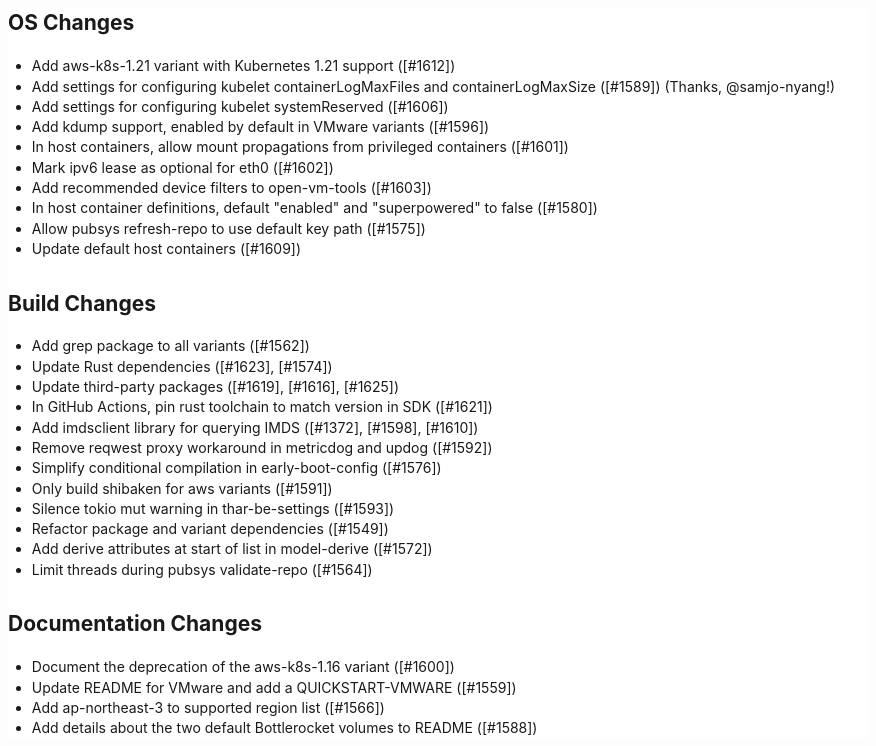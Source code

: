 ## OS Changes

* Add aws-k8s-1.21 variant with Kubernetes 1.21 support ([#1612])
* Add settings for configuring kubelet containerLogMaxFiles and containerLogMaxSize ([#1589]) (Thanks, @samjo-nyang!)
* Add settings for configuring kubelet systemReserved ([#1606])
* Add kdump support, enabled by default in VMware variants ([#1596])
* In host containers, allow mount propagations from privileged containers ([#1601])
* Mark ipv6 lease as optional for eth0 ([#1602])
* Add recommended device filters to open-vm-tools ([#1603])
* In host container definitions, default "enabled" and "superpowered" to false ([#1580])
* Allow pubsys refresh-repo to use default key path ([#1575])
* Update default host containers ([#1609])

## Build Changes

* Add grep package to all variants ([#1562])
* Update Rust dependencies ([#1623], [#1574])
* Update third-party packages ([#1619], [#1616], [#1625])
* In GitHub Actions, pin rust toolchain to match version in SDK ([#1621])
* Add imdsclient library for querying IMDS ([#1372], [#1598], [#1610])
* Remove reqwest proxy workaround in metricdog and updog ([#1592])
* Simplify conditional compilation in early-boot-config ([#1576])
* Only build shibaken for aws variants ([#1591])
* Silence tokio mut warning in thar-be-settings ([#1593])
* Refactor package and variant dependencies ([#1549])
* Add derive attributes at start of list in model-derive ([#1572])
* Limit threads during pubsys validate-repo ([#1564])

## Documentation Changes

* Document the deprecation of the aws-k8s-1.16 variant ([#1600])
* Update README for VMware and add a QUICKSTART-VMWARE ([#1559])
* Add ap-northeast-3 to supported region list ([#1566])
* Add details about the two default Bottlerocket volumes to README ([#1588])


[#3865]: https://github.com/bottlerocket-os/bottlerocket/pull/3865
[#3869]: https://github.com/bottlerocket-os/bottlerocket/pull/3869
[#3793]: https://github.com/bottlerocket-os/bottlerocket/pull/3793
[#3824]: https://github.com/bottlerocket-os/bottlerocket/pull/3824
[#3832]: https://github.com/bottlerocket-os/bottlerocket/pull/3832
[#3830]: https://github.com/bottlerocket-os/bottlerocket/pull/3830
[#3831]: https://github.com/bottlerocket-os/bottlerocket/pull/3831
[#3837]: https://github.com/bottlerocket-os/bottlerocket/pull/3837
[#3839]: https://github.com/bottlerocket-os/bottlerocket/pull/3839
[#3853]: https://github.com/bottlerocket-os/bottlerocket/pull/3853
[#3706]: https://github.com/bottlerocket-os/bottlerocket/pull/3706
[#3718]: https://github.com/bottlerocket-os/bottlerocket/pull/3718
[#3738]: https://github.com/bottlerocket-os/bottlerocket/pull/3738
[#3769]: https://github.com/bottlerocket-os/bottlerocket/pull/3769
[#3770]: https://github.com/bottlerocket-os/bottlerocket/pull/3770
[#3771]: https://github.com/bottlerocket-os/bottlerocket/pull/3771
[#3774]: https://github.com/bottlerocket-os/bottlerocket/pull/3774
[#3778]: https://github.com/bottlerocket-os/bottlerocket/pull/3778
[#3779]: https://github.com/bottlerocket-os/bottlerocket/pull/3779
[#3782]: https://github.com/bottlerocket-os/bottlerocket/pull/3782
[#3787]: https://github.com/bottlerocket-os/bottlerocket/pull/3787
[#3789]: https://github.com/bottlerocket-os/bottlerocket/pull/3789
[#3790]: https://github.com/bottlerocket-os/bottlerocket/pull/3790
[#3792]: https://github.com/bottlerocket-os/bottlerocket/pull/3792
[#3797]: https://github.com/bottlerocket-os/bottlerocket/pull/3797
[#3798]: https://github.com/bottlerocket-os/bottlerocket/pull/3798
[#3765]: https://github.com/bottlerocket-os/bottlerocket/pull/3765
[#3763]: https://github.com/bottlerocket-os/bottlerocket/pull/3763
[#3757]: https://github.com/bottlerocket-os/bottlerocket/pull/3757
[#3759]: https://github.com/bottlerocket-os/bottlerocket/pull/3759
[#3762]: https://github.com/bottlerocket-os/bottlerocket/pull/3762
[#3720]: https://github.com/bottlerocket-os/bottlerocket/pull/3720
[#3722]: https://github.com/bottlerocket-os/bottlerocket/pull/3722
[#3727]: https://github.com/bottlerocket-os/bottlerocket/pull/3727
[#3734]: https://github.com/bottlerocket-os/bottlerocket/pull/3734
[#3741]: https://github.com/bottlerocket-os/bottlerocket/pull/3741
[#3742]: https://github.com/bottlerocket-os/bottlerocket/pull/3742
[#3744]: https://github.com/bottlerocket-os/bottlerocket/pull/3744
[#3749]: https://github.com/bottlerocket-os/bottlerocket/pull/3749
[#3750]: https://github.com/bottlerocket-os/bottlerocket/pull/3750
[#3751]: https://github.com/bottlerocket-os/bottlerocket/pull/3751
[#3628]: https://github.com/bottlerocket-os/bottlerocket/pull/3628
[#3673]: https://github.com/bottlerocket-os/bottlerocket/pull/3673
[#3674]: https://github.com/bottlerocket-os/bottlerocket/pull/3674
[#3680]: https://github.com/bottlerocket-os/bottlerocket/pull/3680
[#3686]: https://github.com/bottlerocket-os/bottlerocket/pull/3686
[#3689]: https://github.com/bottlerocket-os/bottlerocket/pull/3689
[#3690]: https://github.com/bottlerocket-os/bottlerocket/pull/3690
[#3692]: https://github.com/bottlerocket-os/bottlerocket/pull/3692
[#3695]: https://github.com/bottlerocket-os/bottlerocket/pull/3695
[#3699]: https://github.com/bottlerocket-os/bottlerocket/pull/3699
[#3704]: https://github.com/bottlerocket-os/bottlerocket/pull/3704
[#3708]: https://github.com/bottlerocket-os/bottlerocket/pull/3708
[#3566]: https://github.com/bottlerocket-os/bottlerocket/pull/3566
[#3591]: https://github.com/bottlerocket-os/bottlerocket/pull/3591
[#3592]: https://github.com/bottlerocket-os/bottlerocket/pull/3592
[#3611]: https://github.com/bottlerocket-os/bottlerocket/pull/3611
[#3612]: https://github.com/bottlerocket-os/bottlerocket/pull/3612
[#3633]: https://github.com/bottlerocket-os/bottlerocket/pull/3633
[#3639]: https://github.com/bottlerocket-os/bottlerocket/pull/3639
[#3640]: https://github.com/bottlerocket-os/bottlerocket/pull/3640
[#3642]: https://github.com/bottlerocket-os/bottlerocket/pull/3642
[#3643]: https://github.com/bottlerocket-os/bottlerocket/pull/3643
[#3646]: https://github.com/bottlerocket-os/bottlerocket/pull/3646
[#3667]: https://github.com/bottlerocket-os/bottlerocket/pull/3667
[#3670]: https://github.com/bottlerocket-os/bottlerocket/pull/3670
[#3552]: https://github.com/bottlerocket-os/bottlerocket/pull/3552
[#3553]: https://github.com/bottlerocket-os/bottlerocket/pull/3553
[#3561]: https://github.com/bottlerocket-os/bottlerocket/pull/3561
[#3562]: https://github.com/bottlerocket-os/bottlerocket/pull/3562
[#3564]: https://github.com/bottlerocket-os/bottlerocket/pull/3564
[#3572]: https://github.com/bottlerocket-os/bottlerocket/pull/3572
[#3578]: https://github.com/bottlerocket-os/bottlerocket/pull/3578
[#3581]: https://github.com/bottlerocket-os/bottlerocket/pull/3581
[#3582]: https://github.com/bottlerocket-os/bottlerocket/pull/3582
[#3444]: https://github.com/bottlerocket-os/bottlerocket/pull/3444
[#3460]: https://github.com/bottlerocket-os/bottlerocket/pull/3460
[#3509]: https://github.com/bottlerocket-os/bottlerocket/pull/3509
[#3520]: https://github.com/bottlerocket-os/bottlerocket/pull/3520
[#3528]: https://github.com/bottlerocket-os/bottlerocket/pull/3528
[#3531]: https://github.com/bottlerocket-os/bottlerocket/pull/3531
[#3533]: https://github.com/bottlerocket-os/bottlerocket/pull/3533
[#3535]: https://github.com/bottlerocket-os/bottlerocket/pull/3535
[#3540]: https://github.com/bottlerocket-os/bottlerocket/pull/3540
[#3542]: https://github.com/bottlerocket-os/bottlerocket/pull/3542
[#3547]: https://github.com/bottlerocket-os/bottlerocket/pull/3547
[#3439]: https://github.com/bottlerocket-os/bottlerocket/pull/3439
[#3480]: https://github.com/bottlerocket-os/bottlerocket/pull/3480
[#3491]: https://github.com/bottlerocket-os/bottlerocket/pull/3491
[#3499]: https://github.com/bottlerocket-os/bottlerocket/pull/3499
[#3500]: https://github.com/bottlerocket-os/bottlerocket/pull/3500
[#3501]: https://github.com/bottlerocket-os/bottlerocket/pull/3501
[Twoliter]: https://github.com/bottlerocket-os/twoliter
[out-of-tree builds]: https://github.com/bottlerocket-os/bottlerocket/issues/2669
[#2881]: https://github.com/bottlerocket-os/bottlerocket/pull/2881
[#2988]: https://github.com/bottlerocket-os/bottlerocket/pull/2988
[#3075]: https://github.com/bottlerocket-os/bottlerocket/pull/3075
[#3097]: https://github.com/bottlerocket-os/bottlerocket/pull/3097
[#3121]: https://github.com/bottlerocket-os/bottlerocket/pull/3121
[#3134]: https://github.com/bottlerocket-os/bottlerocket/pull/3134
[#3198]: https://github.com/bottlerocket-os/bottlerocket/pull/3198
[#3206]: https://github.com/bottlerocket-os/bottlerocket/pull/3206
[#3232]: https://github.com/bottlerocket-os/bottlerocket/pull/3232
[#3239]: https://github.com/bottlerocket-os/bottlerocket/pull/3239
[#3258]: https://github.com/bottlerocket-os/bottlerocket/pull/3258
[#3266]: https://github.com/bottlerocket-os/bottlerocket/pull/3266
[#3267]: https://github.com/bottlerocket-os/bottlerocket/pull/3267
[#3273]: https://github.com/bottlerocket-os/bottlerocket/pull/3273
[#3290]: https://github.com/bottlerocket-os/bottlerocket/pull/3290
[#3296]: https://github.com/bottlerocket-os/bottlerocket/pull/3296
[#3311]: https://github.com/bottlerocket-os/bottlerocket/pull/3311
[#3319]: https://github.com/bottlerocket-os/bottlerocket/pull/3319
[#3320]: https://github.com/bottlerocket-os/bottlerocket/pull/3320
[#3321]: https://github.com/bottlerocket-os/bottlerocket/pull/3321
[#3322]: https://github.com/bottlerocket-os/bottlerocket/pull/3322
[#3329]: https://github.com/bottlerocket-os/bottlerocket/pull/3329
[#3330]: https://github.com/bottlerocket-os/bottlerocket/pull/3330
[#3334]: https://github.com/bottlerocket-os/bottlerocket/pull/3334
[#3339]: https://github.com/bottlerocket-os/bottlerocket/pull/3339
[#3342]: https://github.com/bottlerocket-os/bottlerocket/pull/3342
[#3342]: https://github.com/bottlerocket-os/bottlerocket/pull/3342
[#3343]: https://github.com/bottlerocket-os/bottlerocket/pull/3343
[#3355]: https://github.com/bottlerocket-os/bottlerocket/pull/3355
[#3357]: https://github.com/bottlerocket-os/bottlerocket/pull/3357
[#3362]: https://github.com/bottlerocket-os/bottlerocket/pull/3362
[#3364]: https://github.com/bottlerocket-os/bottlerocket/pull/3364
[#3366]: https://github.com/bottlerocket-os/bottlerocket/pull/3366
[#3368]: https://github.com/bottlerocket-os/bottlerocket/pull/3368
[#3369]: https://github.com/bottlerocket-os/bottlerocket/pull/3369
[#3379]: https://github.com/bottlerocket-os/bottlerocket/pull/3379
[#3392]: https://github.com/bottlerocket-os/bottlerocket/pull/3392
[#3394]: https://github.com/bottlerocket-os/bottlerocket/pull/3394
[#3395]: https://github.com/bottlerocket-os/bottlerocket/pull/3395
[#3401]: https://github.com/bottlerocket-os/bottlerocket/pull/3401
[#3418]: https://github.com/bottlerocket-os/bottlerocket/pull/3418
[#3419]: https://github.com/bottlerocket-os/bottlerocket/pull/3419
[#3429]: https://github.com/bottlerocket-os/bottlerocket/pull/3429
[#3441]: https://github.com/bottlerocket-os/bottlerocket/pull/3441
[#3445]: https://github.com/bottlerocket-os/bottlerocket/pull/3445
[#3451]: https://github.com/bottlerocket-os/bottlerocket/pull/3451
[#3455]: https://github.com/bottlerocket-os/bottlerocket/pull/3455
[#3456]: https://github.com/bottlerocket-os/bottlerocket/pull/3456
[#3459]: https://github.com/bottlerocket-os/bottlerocket/issues/3459
[#3300]: https://github.com/bottlerocket-os/bottlerocket/pull/3300
[#3307]: https://github.com/bottlerocket-os/bottlerocket/pull/3307
[#3323]: https://github.com/bottlerocket-os/bottlerocket/pull/3323
[#3324]: https://github.com/bottlerocket-os/bottlerocket/pull/3324
[#3211]: https://github.com/bottlerocket-os/bottlerocket/pull/3211
[#3212]: https://github.com/bottlerocket-os/bottlerocket/pull/3212
[#3213]: https://github.com/bottlerocket-os/bottlerocket/pull/3213
[#3214]: https://github.com/bottlerocket-os/bottlerocket/pull/3214
[#3231]: https://github.com/bottlerocket-os/bottlerocket/pull/3231
[#3234]: https://github.com/bottlerocket-os/bottlerocket/pull/3234
[#3235]: https://github.com/bottlerocket-os/bottlerocket/pull/3235
[#3236]: https://github.com/bottlerocket-os/bottlerocket/pull/3236
[#3237]: https://github.com/bottlerocket-os/bottlerocket/pull/3237
[#3238]: https://github.com/bottlerocket-os/bottlerocket/pull/3238
[#3193]: https://github.com/bottlerocket-os/bottlerocket/pull/3193
[#3249]: https://github.com/bottlerocket-os/bottlerocket/pull/3249
[#3108]: https://github.com/bottlerocket-os/bottlerocket/pull/3108
[#3119]: https://github.com/bottlerocket-os/bottlerocket/pull/3119
[#3128]: https://github.com/bottlerocket-os/bottlerocket/pull/3128
[#3137]: https://github.com/bottlerocket-os/bottlerocket/pull/3137
[#3138]: https://github.com/bottlerocket-os/bottlerocket/pull/3138
[#3139]: https://github.com/bottlerocket-os/bottlerocket/pull/3139
[#3141]: https://github.com/bottlerocket-os/bottlerocket/pull/3141
[#3077]: https://github.com/bottlerocket-os/bottlerocket/pull/3077
[#3090]: https://github.com/bottlerocket-os/bottlerocket/pull/3090
[#2991]: https://github.com/bottlerocket-os/bottlerocket/pull/2991
[#3082]: https://github.com/bottlerocket-os/bottlerocket/pull/3082
[#3047]: https://github.com/bottlerocket-os/bottlerocket/pull/3047
[#3091]: https://github.com/bottlerocket-os/bottlerocket/pull/3091
[#3071]: https://github.com/bottlerocket-os/bottlerocket/pull/3071
[#3035]: https://github.com/bottlerocket-os/bottlerocket/pull/3035
[#3075]: https://github.com/bottlerocket-os/bottlerocket/pull/3075
[#3046]: https://github.com/bottlerocket-os/bottlerocket/pull/3046
[#3094]: https://github.com/bottlerocket-os/bottlerocket/pull/3094
[#2930]: https://github.com/bottlerocket-os/bottlerocket/pull/2930
[#2986]: https://github.com/bottlerocket-os/bottlerocket/pull/2986
[#3070]: https://github.com/bottlerocket-os/bottlerocket/pull/3070
[#2934]: https://github.com/bottlerocket-os/bottlerocket/pull/2934
[#3051]: https://github.com/bottlerocket-os/bottlerocket/pull/3051
[#3020]: https://github.com/bottlerocket-os/bottlerocket/pull/3020
[#2969]: https://github.com/bottlerocket-os/bottlerocket/pull/2969
[#3043]: https://github.com/bottlerocket-os/bottlerocket/pull/3043
[#3065]: https://github.com/bottlerocket-os/bottlerocket/pull/3065
[#3067]: https://github.com/bottlerocket-os/bottlerocket/pull/3067
[#3068]: https://github.com/bottlerocket-os/bottlerocket/pull/3068
[#3054]: https://github.com/bottlerocket-os/bottlerocket/pull/3054
[#3032]: https://github.com/bottlerocket-os/bottlerocket/pull/3032
[#3033]: https://github.com/bottlerocket-os/bottlerocket/pull/3033
[#3037]: https://github.com/bottlerocket-os/bottlerocket/pull/3037
[#2948]: https://github.com/bottlerocket-os/bottlerocket/pull/2948
[#2999]: https://github.com/bottlerocket-os/bottlerocket/pull/2999
[#3001]: https://github.com/bottlerocket-os/bottlerocket/pull/3001
[#3002]: https://github.com/bottlerocket-os/bottlerocket/pull/3002
[#3021]: https://github.com/bottlerocket-os/bottlerocket/pull/3021
[#3026]: https://github.com/bottlerocket-os/bottlerocket/pull/3026
[#2946]: https://github.com/bottlerocket-os/bottlerocket/pull/2946
[#2929]: https://github.com/bottlerocket-os/bottlerocket/pull/2929
[#2965]: https://github.com/bottlerocket-os/bottlerocket/pull/2965
[#2904]: https://github.com/bottlerocket-os/bottlerocket/pull/2904
[#2906]: https://github.com/bottlerocket-os/bottlerocket/pull/2906
[#2907]: https://github.com/bottlerocket-os/bottlerocket/pull/2907
[#2935]: https://github.com/bottlerocket-os/bottlerocket/pull/2935
[#2700]: https://github.com/bottlerocket-os/bottlerocket/pull/2700
[#2735]: https://github.com/bottlerocket-os/bottlerocket/pull/2735
[#2736]: https://github.com/bottlerocket-os/bottlerocket/pull/2736
[#2737]: https://github.com/bottlerocket-os/bottlerocket/pull/2737
[#2741]: https://github.com/bottlerocket-os/bottlerocket/pull/2741
[#2745]: https://github.com/bottlerocket-os/bottlerocket/pull/2745
[#2748]: https://github.com/bottlerocket-os/bottlerocket/pull/2748
[#2749]: https://github.com/bottlerocket-os/bottlerocket/pull/2749
[#2750]: https://github.com/bottlerocket-os/bottlerocket/pull/2750
[#2751]: https://github.com/bottlerocket-os/bottlerocket/pull/2751
[#2755]: https://github.com/bottlerocket-os/bottlerocket/pull/2755
[#2769]: https://github.com/bottlerocket-os/bottlerocket/pull/2769
[#2771]: https://github.com/bottlerocket-os/bottlerocket/pull/2771
[#2772]: https://github.com/bottlerocket-os/bottlerocket/pull/2772
[#2774]: https://github.com/bottlerocket-os/bottlerocket/pull/2774
[#2775]: https://github.com/bottlerocket-os/bottlerocket/pull/2775
[#2782]: https://github.com/bottlerocket-os/bottlerocket/pull/2782
[#2784]: https://github.com/bottlerocket-os/bottlerocket/pull/2784
[#2785]: https://github.com/bottlerocket-os/bottlerocket/pull/2785
[#2786]: https://github.com/bottlerocket-os/bottlerocket/pull/2786
[#2789]: https://github.com/bottlerocket-os/bottlerocket/pull/2789
[#2790]: https://github.com/bottlerocket-os/bottlerocket/pull/2790
[#2791]: https://github.com/bottlerocket-os/bottlerocket/pull/2791
[#2792]: https://github.com/bottlerocket-os/bottlerocket/pull/2792
[#2793]: https://github.com/bottlerocket-os/bottlerocket/pull/2793
[#2795]: https://github.com/bottlerocket-os/bottlerocket/pull/2795
[#2797]: https://github.com/bottlerocket-os/bottlerocket/pull/2797
[#2799]: https://github.com/bottlerocket-os/bottlerocket/pull/2799
[#2802]: https://github.com/bottlerocket-os/bottlerocket/pull/2802
[#2803]: https://github.com/bottlerocket-os/bottlerocket/pull/2803
[#2804]: https://github.com/bottlerocket-os/bottlerocket/pull/2804
[#2806]: https://github.com/bottlerocket-os/bottlerocket/pull/2806
[#2807]: https://github.com/bottlerocket-os/bottlerocket/pull/2807
[#2813]: https://github.com/bottlerocket-os/bottlerocket/pull/2813
[#2816]: https://github.com/bottlerocket-os/bottlerocket/pull/2816
[#2818]: https://github.com/bottlerocket-os/bottlerocket/pull/2818
[#2819]: https://github.com/bottlerocket-os/bottlerocket/pull/2819
[#2820]: https://github.com/bottlerocket-os/bottlerocket/pull/2820
[#2825]: https://github.com/bottlerocket-os/bottlerocket/pull/2825
[#2826]: https://github.com/bottlerocket-os/bottlerocket/pull/2826
[#2828]: https://github.com/bottlerocket-os/bottlerocket/pull/2828
[#2829]: https://github.com/bottlerocket-os/bottlerocket/pull/2829
[#2830]: https://github.com/bottlerocket-os/bottlerocket/pull/2830
[#2832]: https://github.com/bottlerocket-os/bottlerocket/pull/2832
[#2835]: https://github.com/bottlerocket-os/bottlerocket/pull/2835
[#2836]: https://github.com/bottlerocket-os/bottlerocket/pull/2836
[#2837]: https://github.com/bottlerocket-os/bottlerocket/pull/2837
[#2838]: https://github.com/bottlerocket-os/bottlerocket/pull/2838
[#2842]: https://github.com/bottlerocket-os/bottlerocket/pull/2842
[#2845]: https://github.com/bottlerocket-os/bottlerocket/pull/2845
[#2846]: https://github.com/bottlerocket-os/bottlerocket/pull/2846
[#2850]: https://github.com/bottlerocket-os/bottlerocket/pull/2850
[#2851]: https://github.com/bottlerocket-os/bottlerocket/pull/2851
[#2857]: https://github.com/bottlerocket-os/bottlerocket/pull/2857
[#2861]: https://github.com/bottlerocket-os/bottlerocket/pull/2861
[#2863]: https://github.com/bottlerocket-os/bottlerocket/pull/2863
[#2864]: https://github.com/bottlerocket-os/bottlerocket/pull/2864
[#2865]: https://github.com/bottlerocket-os/bottlerocket/pull/2865
[#2866]: https://github.com/bottlerocket-os/bottlerocket/pull/2866
[#2867]: https://github.com/bottlerocket-os/bottlerocket/pull/2867
[#2868]: https://github.com/bottlerocket-os/bottlerocket/pull/2868
[#2869]: https://github.com/bottlerocket-os/bottlerocket/pull/2869
[#2873]: https://github.com/bottlerocket-os/bottlerocket/pull/2873
[#2875]: https://github.com/bottlerocket-os/bottlerocket/pull/2875
[#2876]: https://github.com/bottlerocket-os/bottlerocket/pull/2876
[#2879]: https://github.com/bottlerocket-os/bottlerocket/pull/2879
[#2880]: https://github.com/bottlerocket-os/bottlerocket/pull/2880
[#2895]: https://github.com/bottlerocket-os/bottlerocket/pull/2895
[#2560]: https://github.com/bottlerocket-os/bottlerocket/pull/2560
[#2562]: https://github.com/bottlerocket-os/bottlerocket/pull/2562
[#2587]: https://github.com/bottlerocket-os/bottlerocket/pull/2587
[#2589]: https://github.com/bottlerocket-os/bottlerocket/pull/2589
[#2592]: https://github.com/bottlerocket-os/bottlerocket/pull/2592
[#2596]: https://github.com/bottlerocket-os/bottlerocket/pull/2596
[#2618]: https://github.com/bottlerocket-os/bottlerocket/pull/2618
[#2637]: https://github.com/bottlerocket-os/bottlerocket/pull/2637
[#2639]: https://github.com/bottlerocket-os/bottlerocket/pull/2639
[#2646]: https://github.com/bottlerocket-os/bottlerocket/pull/2646
[#2647]: https://github.com/bottlerocket-os/bottlerocket/pull/2647
[#2650]: https://github.com/bottlerocket-os/bottlerocket/pull/2650
[#2653]: https://github.com/bottlerocket-os/bottlerocket/pull/2653
[#2674]: https://github.com/bottlerocket-os/bottlerocket/pull/2674
[#2676]: https://github.com/bottlerocket-os/bottlerocket/pull/2676
[#2680]: https://github.com/bottlerocket-os/bottlerocket/pull/2680
[#2683]: https://github.com/bottlerocket-os/bottlerocket/pull/2683
[#2687]: https://github.com/bottlerocket-os/bottlerocket/pull/2687
[#2690]: https://github.com/bottlerocket-os/bottlerocket/pull/2690
[#2693]: https://github.com/bottlerocket-os/bottlerocket/pull/2693
[#2694]: https://github.com/bottlerocket-os/bottlerocket/pull/2694
[#2695]: https://github.com/bottlerocket-os/bottlerocket/pull/2695
[#2696]: https://github.com/bottlerocket-os/bottlerocket/pull/2696
[#2697]: https://github.com/bottlerocket-os/bottlerocket/pull/2697
[#2699]: https://github.com/bottlerocket-os/bottlerocket/pull/2699
[#2714]: https://github.com/bottlerocket-os/bottlerocket/pull/2714
[#2717]: https://github.com/bottlerocket-os/bottlerocket/pull/2717
[#2718]: https://github.com/bottlerocket-os/bottlerocket/pull/2718
[#2723]: https://github.com/bottlerocket-os/bottlerocket/pull/2723
[#2724]: https://github.com/bottlerocket-os/bottlerocket/pull/2724
[#2725]: https://github.com/bottlerocket-os/bottlerocket/pull/2725
[#2728]: https://github.com/bottlerocket-os/bottlerocket/pull/2728
[#2730]: https://github.com/bottlerocket-os/bottlerocket/pull/2730
[#2732]: https://github.com/bottlerocket-os/bottlerocket/pull/2732
[#2738]: https://github.com/bottlerocket-os/bottlerocket/pull/2738
[#2739]: https://github.com/bottlerocket-os/bottlerocket/pull/2739
[74d2c5c13ab0]: https://github.com/bottlerocket-os/bottlerocket/commit/74d2c5c13ab0f6839b9849a9f058a70e82f6ffb8
[64f3967373a5]: https://github.com/bottlerocket-os/bottlerocket/commit/64f3967373a53096219a73580fd81409c846266c
[#2611]: https://github.com/bottlerocket-os/bottlerocket/pull/2611
[#2377]: https://github.com/bottlerocket-os/bottlerocket/pull/2377
[#2484]: https://github.com/bottlerocket-os/bottlerocket/pull/2484
[#2488]: https://github.com/bottlerocket-os/bottlerocket/pull/2488
[#2490]: https://github.com/bottlerocket-os/bottlerocket/pull/2490
[#2493]: https://github.com/bottlerocket-os/bottlerocket/pull/2493
[#2495]: https://github.com/bottlerocket-os/bottlerocket/pull/2495
[#2496]: https://github.com/bottlerocket-os/bottlerocket/pull/2496
[#2503]: https://github.com/bottlerocket-os/bottlerocket/pull/2503
[#2505]: https://github.com/bottlerocket-os/bottlerocket/pull/2505
[#2519]: https://github.com/bottlerocket-os/bottlerocket/pull/2519
[#2523]: https://github.com/bottlerocket-os/bottlerocket/pull/2523
[#2527]: https://github.com/bottlerocket-os/bottlerocket/pull/2527
[#2528]: https://github.com/bottlerocket-os/bottlerocket/pull/2528
[#2532]: https://github.com/bottlerocket-os/bottlerocket/pull/2532
[#2536]: https://github.com/bottlerocket-os/bottlerocket/pull/2536
[#2537]: https://github.com/bottlerocket-os/bottlerocket/pull/2537
[#2540]: https://github.com/bottlerocket-os/bottlerocket/pull/2540
[#2541]: https://github.com/bottlerocket-os/bottlerocket/pull/2541
[#2542]: https://github.com/bottlerocket-os/bottlerocket/pull/2542
[#2543]: https://github.com/bottlerocket-os/bottlerocket/pull/2543
[#2547]: https://github.com/bottlerocket-os/bottlerocket/pull/2547
[#2549]: https://github.com/bottlerocket-os/bottlerocket/pull/2549
[#2550]: https://github.com/bottlerocket-os/bottlerocket/pull/2550
[#2551]: https://github.com/bottlerocket-os/bottlerocket/pull/2551
[#2553]: https://github.com/bottlerocket-os/bottlerocket/pull/2553
[#2554]: https://github.com/bottlerocket-os/bottlerocket/pull/2554
[#2558]: https://github.com/bottlerocket-os/bottlerocket/pull/2558
[#2563]: https://github.com/bottlerocket-os/bottlerocket/pull/2563
[#2565]: https://github.com/bottlerocket-os/bottlerocket/pull/2565
[#2566]: https://github.com/bottlerocket-os/bottlerocket/pull/2566
[#2574]: https://github.com/bottlerocket-os/bottlerocket/pull/2574
[#2573]: https://github.com/bottlerocket-os/bottlerocket/pull/2573
[#2578]: https://github.com/bottlerocket-os/bottlerocket/pull/2578
[#2580]: https://github.com/bottlerocket-os/bottlerocket/pull/2580
[#2582]: https://github.com/bottlerocket-os/bottlerocket/pull/2582
[#2583]: https://github.com/bottlerocket-os/bottlerocket/pull/2583
[#2488]: https://github.com/bottlerocket-os/bottlerocket/pull/2488
[#2490]: https://github.com/bottlerocket-os/bottlerocket/pull/2490
[#2494]: https://github.com/bottlerocket-os/bottlerocket/pull/2494
[#2204]: https://github.com/bottlerocket-os/bottlerocket/pull/2204
[#2273]: https://github.com/bottlerocket-os/bottlerocket/pull/2273
[#2281]: https://github.com/bottlerocket-os/bottlerocket/pull/2281
[#2305]: https://github.com/bottlerocket-os/bottlerocket/pull/2305
[#2306]: https://github.com/bottlerocket-os/bottlerocket/pull/2306
[#2311]: https://github.com/bottlerocket-os/bottlerocket/pull/2311
[#2312]: https://github.com/bottlerocket-os/bottlerocket/pull/2312
[#2314]: https://github.com/bottlerocket-os/bottlerocket/pull/2314
[#2315]: https://github.com/bottlerocket-os/bottlerocket/pull/2315
[#2316]: https://github.com/bottlerocket-os/bottlerocket/pull/2316
[#2318]: https://github.com/bottlerocket-os/bottlerocket/pull/2318
[#2326]: https://github.com/bottlerocket-os/bottlerocket/pull/2326
[#2328]: https://github.com/bottlerocket-os/bottlerocket/pull/2328
[#2329]: https://github.com/bottlerocket-os/bottlerocket/pull/2329
[#2330]: https://github.com/bottlerocket-os/bottlerocket/pull/2330
[#2334]: https://github.com/bottlerocket-os/bottlerocket/pull/2334
[#2335]: https://github.com/bottlerocket-os/bottlerocket/pull/2335
[#2337]: https://github.com/bottlerocket-os/bottlerocket/pull/2337
[#2339]: https://github.com/bottlerocket-os/bottlerocket/pull/2339
[#2344]: https://github.com/bottlerocket-os/bottlerocket/pull/2344
[#2346]: https://github.com/bottlerocket-os/bottlerocket/pull/2346
[#2348]: https://github.com/bottlerocket-os/bottlerocket/pull/2348
[#2353]: https://github.com/bottlerocket-os/bottlerocket/pull/2353
[#2358]: https://github.com/bottlerocket-os/bottlerocket/pull/2358
[#2363]: https://github.com/bottlerocket-os/bottlerocket/pull/2363
[#2367]: https://github.com/bottlerocket-os/bottlerocket/pull/2367
[#2368]: https://github.com/bottlerocket-os/bottlerocket/pull/2368
[#2375]: https://github.com/bottlerocket-os/bottlerocket/pull/2375
[#2378]: https://github.com/bottlerocket-os/bottlerocket/pull/2378
[#2379]: https://github.com/bottlerocket-os/bottlerocket/pull/2379
[#2383]: https://github.com/bottlerocket-os/bottlerocket/pull/2383
[#2384]: https://github.com/bottlerocket-os/bottlerocket/pull/2384
[#2385]: https://github.com/bottlerocket-os/bottlerocket/pull/2385
[#2392]: https://github.com/bottlerocket-os/bottlerocket/pull/2392
[#2397]: https://github.com/bottlerocket-os/bottlerocket/pull/2397
[#2398]: https://github.com/bottlerocket-os/bottlerocket/pull/2398
[#2403]: https://github.com/bottlerocket-os/bottlerocket/pull/2403
[#2405]: https://github.com/bottlerocket-os/bottlerocket/pull/2405
[#2414]: https://github.com/bottlerocket-os/bottlerocket/pull/2414
[#2415]: https://github.com/bottlerocket-os/bottlerocket/pull/2415
[#2416]: https://github.com/bottlerocket-os/bottlerocket/pull/2416
[#2424]: https://github.com/bottlerocket-os/bottlerocket/pull/2424
[#2425]: https://github.com/bottlerocket-os/bottlerocket/pull/2425
[#2428]: https://github.com/bottlerocket-os/bottlerocket/pull/2428
[#2430]: https://github.com/bottlerocket-os/bottlerocket/pull/2430
[#2436]: https://github.com/bottlerocket-os/bottlerocket/pull/2436
[#2437]: https://github.com/bottlerocket-os/bottlerocket/pull/2437
[#2438]: https://github.com/bottlerocket-os/bottlerocket/pull/2438
[#2440]: https://github.com/bottlerocket-os/bottlerocket/pull/2440
[#2443]: https://github.com/bottlerocket-os/bottlerocket/pull/2443
[#2445]: https://github.com/bottlerocket-os/bottlerocket/pull/2445
[#2446]: https://github.com/bottlerocket-os/bottlerocket/pull/2446
[#2447]: https://github.com/bottlerocket-os/bottlerocket/pull/2447
[#2450]: https://github.com/bottlerocket-os/bottlerocket/pull/2450
[#2452]: https://github.com/bottlerocket-os/bottlerocket/pull/2452
[#2454]: https://github.com/bottlerocket-os/bottlerocket/pull/2454
[#2455]: https://github.com/bottlerocket-os/bottlerocket/pull/2455
[#2456]: https://github.com/bottlerocket-os/bottlerocket/pull/2456
[#2457]: https://github.com/bottlerocket-os/bottlerocket/pull/2457
[#2458]: https://github.com/bottlerocket-os/bottlerocket/pull/2458
[#2460]: https://github.com/bottlerocket-os/bottlerocket/pull/2460
[#2464]: https://github.com/bottlerocket-os/bottlerocket/pull/2464
[#2465]: https://github.com/bottlerocket-os/bottlerocket/pull/2465
[#2470]: https://github.com/bottlerocket-os/bottlerocket/pull/2470
[#2471]: https://github.com/bottlerocket-os/bottlerocket/pull/2471
[#2472]: https://github.com/bottlerocket-os/bottlerocket/pull/2472
[#2473]: https://github.com/bottlerocket-os/bottlerocket/pull/2473
[#2476]: https://github.com/bottlerocket-os/bottlerocket/pull/2476
[#2477]: https://github.com/bottlerocket-os/bottlerocket/pull/2477
[#2357]: https://github.com/bottlerocket-os/bottlerocket/pull/2357
[#2380]: https://github.com/bottlerocket-os/bottlerocket/pull/2380
[#2323]: https://github.com/bottlerocket-os/bottlerocket/pull/2323
[#2336]: https://github.com/bottlerocket-os/bottlerocket/pull/2336
[#2338]: https://github.com/bottlerocket-os/bottlerocket/pull/2338
[#2349]: https://github.com/bottlerocket-os/bottlerocket/pull/2349
[#2165]: https://github.com/bottlerocket-os/bottlerocket/pull/2165
[#2189]: https://github.com/bottlerocket-os/bottlerocket/pull/2189
[#2194]: https://github.com/bottlerocket-os/bottlerocket/pull/2194
[#2205]: https://github.com/bottlerocket-os/bottlerocket/pull/2205
[#2215]: https://github.com/bottlerocket-os/bottlerocket/pull/2215
[#2219]: https://github.com/bottlerocket-os/bottlerocket/pull/2219
[#2221]: https://github.com/bottlerocket-os/bottlerocket/pull/2221
[#2222]: https://github.com/bottlerocket-os/bottlerocket/pull/2222
[#2223]: https://github.com/bottlerocket-os/bottlerocket/pull/2223
[#2224]: https://github.com/bottlerocket-os/bottlerocket/pull/2224
[#2226]: https://github.com/bottlerocket-os/bottlerocket/pull/2226
[#2227]: https://github.com/bottlerocket-os/bottlerocket/pull/2227
[#2230]: https://github.com/bottlerocket-os/bottlerocket/pull/2230
[#2232]: https://github.com/bottlerocket-os/bottlerocket/pull/2232
[#2238]: https://github.com/bottlerocket-os/bottlerocket/pull/2238
[#2239]: https://github.com/bottlerocket-os/bottlerocket/pull/2239
[#2240]: https://github.com/bottlerocket-os/bottlerocket/pull/2240
[#2241]: https://github.com/bottlerocket-os/bottlerocket/pull/2241
[#2242]: https://github.com/bottlerocket-os/bottlerocket/pull/2242
[#2243]: https://github.com/bottlerocket-os/bottlerocket/pull/2243
[#2244]: https://github.com/bottlerocket-os/bottlerocket/pull/2244
[#2247]: https://github.com/bottlerocket-os/bottlerocket/pull/2247
[#2248]: https://github.com/bottlerocket-os/bottlerocket/pull/2248
[#2255]: https://github.com/bottlerocket-os/bottlerocket/pull/2255
[#2259]: https://github.com/bottlerocket-os/bottlerocket/pull/2259
[#2260]: https://github.com/bottlerocket-os/bottlerocket/pull/2260
[#2262]: https://github.com/bottlerocket-os/bottlerocket/pull/2262
[#2263]: https://github.com/bottlerocket-os/bottlerocket/pull/2263
[#2264]: https://github.com/bottlerocket-os/bottlerocket/pull/2264
[#2266]: https://github.com/bottlerocket-os/bottlerocket/pull/2266
[#2267]: https://github.com/bottlerocket-os/bottlerocket/pull/2267
[#2269]: https://github.com/bottlerocket-os/bottlerocket/pull/2269
[#2270]: https://github.com/bottlerocket-os/bottlerocket/pull/2270
[#2271]: https://github.com/bottlerocket-os/bottlerocket/pull/2271
[#2272]: https://github.com/bottlerocket-os/bottlerocket/pull/2272
[#2274]: https://github.com/bottlerocket-os/bottlerocket/pull/2274
[#2276]: https://github.com/bottlerocket-os/bottlerocket/pull/2276
[#2277]: https://github.com/bottlerocket-os/bottlerocket/pull/2277
[#2279]: https://github.com/bottlerocket-os/bottlerocket/pull/2279
[#2280]: https://github.com/bottlerocket-os/bottlerocket/pull/2280
[#2283]: https://github.com/bottlerocket-os/bottlerocket/pull/2283
[#2285]: https://github.com/bottlerocket-os/bottlerocket/pull/2285
[#2290]: https://github.com/bottlerocket-os/bottlerocket/pull/2290
[#2295]: https://github.com/bottlerocket-os/bottlerocket/pull/2295
[#2296]: https://github.com/bottlerocket-os/bottlerocket/pull/2296
[#2299]: https://github.com/bottlerocket-os/bottlerocket/pull/2299
[#2300]: https://github.com/bottlerocket-os/bottlerocket/pull/2300
[#2303]: https://github.com/bottlerocket-os/bottlerocket/pull/2303
[#2309]: https://github.com/bottlerocket-os/bottlerocket/pull/2309
[#1980]: https://github.com/bottlerocket-os/bottlerocket/pull/1980
[#2028]: https://github.com/bottlerocket-os/bottlerocket/pull/2028
[#2030]: https://github.com/bottlerocket-os/bottlerocket/pull/2030
[#2033]: https://github.com/bottlerocket-os/bottlerocket/pull/2033
[#2036]: https://github.com/bottlerocket-os/bottlerocket/pull/2036
[#2044]: https://github.com/bottlerocket-os/bottlerocket/pull/2044
[#2048]: https://github.com/bottlerocket-os/bottlerocket/pull/2048
[#2049]: https://github.com/bottlerocket-os/bottlerocket/pull/2049
[#2059]: https://github.com/bottlerocket-os/bottlerocket/pull/2059
[#2063]: https://github.com/bottlerocket-os/bottlerocket/pull/2063
[#2066]: https://github.com/bottlerocket-os/bottlerocket/pull/2066
[#2068]: https://github.com/bottlerocket-os/bottlerocket/pull/2068
[#2074]: https://github.com/bottlerocket-os/bottlerocket/pull/2074
[#2075]: https://github.com/bottlerocket-os/bottlerocket/pull/2075
[#2076]: https://github.com/bottlerocket-os/bottlerocket/pull/2076
[#2078]: https://github.com/bottlerocket-os/bottlerocket/pull/2078
[#2085]: https://github.com/bottlerocket-os/bottlerocket/pull/2085
[#2090]: https://github.com/bottlerocket-os/bottlerocket/pull/2090
[#2092]: https://github.com/bottlerocket-os/bottlerocket/pull/2092
[#2097]: https://github.com/bottlerocket-os/bottlerocket/pull/2097
[#2098]: https://github.com/bottlerocket-os/bottlerocket/pull/2098
[#2099]: https://github.com/bottlerocket-os/bottlerocket/pull/2099
[#2100]: https://github.com/bottlerocket-os/bottlerocket/pull/2100
[#2107]: https://github.com/bottlerocket-os/bottlerocket/pull/2107
[#2110]: https://github.com/bottlerocket-os/bottlerocket/pull/2110
[#2128]: https://github.com/bottlerocket-os/bottlerocket/pull/2128
[#2129]: https://github.com/bottlerocket-os/bottlerocket/pull/2129
[#2133]: https://github.com/bottlerocket-os/bottlerocket/pull/2133
[#2134]: https://github.com/bottlerocket-os/bottlerocket/pull/2134
[#2138]: https://github.com/bottlerocket-os/bottlerocket/pull/2138
[#2141]: https://github.com/bottlerocket-os/bottlerocket/pull/2141
[#2142]: https://github.com/bottlerocket-os/bottlerocket/pull/2142
[#2143]: https://github.com/bottlerocket-os/bottlerocket/pull/2143
[#2144]: https://github.com/bottlerocket-os/bottlerocket/pull/2144
[#2145]: https://github.com/bottlerocket-os/bottlerocket/pull/2145
[#2146]: https://github.com/bottlerocket-os/bottlerocket/pull/2146
[#2157]: https://github.com/bottlerocket-os/bottlerocket/pull/2157
[#2158]: https://github.com/bottlerocket-os/bottlerocket/pull/2158
[#2159]: https://github.com/bottlerocket-os/bottlerocket/pull/2159
[#2162]: https://github.com/bottlerocket-os/bottlerocket/pull/2162
[#2166]: https://github.com/bottlerocket-os/bottlerocket/pull/2166
[#2167]: https://github.com/bottlerocket-os/bottlerocket/pull/2167
[#2169]: https://github.com/bottlerocket-os/bottlerocket/pull/2169
[#2176]: https://github.com/bottlerocket-os/bottlerocket/pull/2176
[#2178]: https://github.com/bottlerocket-os/bottlerocket/pull/2178
[#2180]: https://github.com/bottlerocket-os/bottlerocket/pull/2180
[#2181]: https://github.com/bottlerocket-os/bottlerocket/pull/2181
[#2183]: https://github.com/bottlerocket-os/bottlerocket/pull/2183
[#2184]: https://github.com/bottlerocket-os/bottlerocket/pull/2184
[#2185]: https://github.com/bottlerocket-os/bottlerocket/pull/2185
[#2187]: https://github.com/bottlerocket-os/bottlerocket/pull/2187
[#2188]: https://github.com/bottlerocket-os/bottlerocket/pull/2188
[#2190]: https://github.com/bottlerocket-os/bottlerocket/pull/2190
[#2191]: https://github.com/bottlerocket-os/bottlerocket/pull/2191
[#2192]: https://github.com/bottlerocket-os/bottlerocket/pull/2192
[a3b4674f7108]: https://github.com/bottlerocket-os/bottlerocket/commit/a3b4674f7108a7f69f108a011042be2a5b91e563
[37095415bab6]: https://github.com/bottlerocket-os/bottlerocket/commit/37095415bab67a24240d95b59c7bf20a112d7ae1
[#2079]: https://github.com/bottlerocket-os/bottlerocket/pull/2079
[#2080]: https://github.com/bottlerocket-os/bottlerocket/pull/2080
[1a3f35b2fe8e]: https://github.com/bottlerocket-os/bottlerocket/commit/1a3f35b2fe8ed9a7078e43940545dc941c5de99f
[6e3d6ed4b83e]: https://github.com/bottlerocket-os/bottlerocket/commit/6e3d6ed4b83ecefa5de5885f8c4a30cd9df8b689
[#1977]: https://github.com/bottlerocket-os/bottlerocket/pull/1977
[#1983]: https://github.com/bottlerocket-os/bottlerocket/pull/1983
[#1987]: https://github.com/bottlerocket-os/bottlerocket/pull/1987
[#1992]: https://github.com/bottlerocket-os/bottlerocket/pull/1992
[#1994]: https://github.com/bottlerocket-os/bottlerocket/pull/1994
[#1996]: https://github.com/bottlerocket-os/bottlerocket/pull/1996
[#2009]: https://github.com/bottlerocket-os/bottlerocket/pull/2009
[#2013]: https://github.com/bottlerocket-os/bottlerocket/pull/2013
[#2014]: https://github.com/bottlerocket-os/bottlerocket/pull/2014
[#2016]: https://github.com/bottlerocket-os/bottlerocket/pull/2016
[#2019]: https://github.com/bottlerocket-os/bottlerocket/pull/2019
[#2020]: https://github.com/bottlerocket-os/bottlerocket/pull/2020
[#2022]: https://github.com/bottlerocket-os/bottlerocket/pull/2022
[a8e4a20ca7d1]: https://github.com/bottlerocket-os/bottlerocket/commit/a8e4a20ca7d1dde4e8b5f679e4e11d9687b6ef09
[3d0c10abeecb]: https://github.com/bottlerocket-os/bottlerocket/commit/3d0c10abeecb9f69b6ec598fd5137cb146a46b6e
[#1728]: https://github.com/bottlerocket-os/bottlerocket/pull/1728
[#1948]: https://github.com/bottlerocket-os/bottlerocket/pull/1948
[#1949]: https://github.com/bottlerocket-os/bottlerocket/pull/1949
[#1953]: https://github.com/bottlerocket-os/bottlerocket/pull/1953
[#1955]: https://github.com/bottlerocket-os/bottlerocket/pull/1955
[#1959]: https://github.com/bottlerocket-os/bottlerocket/pull/1959
[#1962]: https://github.com/bottlerocket-os/bottlerocket/pull/1962
[#1970]: https://github.com/bottlerocket-os/bottlerocket/pull/1970
[0de1b39efa64]: https://github.com/bottlerocket-os/bottlerocket/commit/0de1b39efa6437fa57388918e1554174ca2f02e4
[#1973]: https://github.com/bottlerocket-os/bottlerocket/pull/1973
[#1765]: https://github.com/bottlerocket-os/bottlerocket/pull/1765
[#1859]: https://github.com/bottlerocket-os/bottlerocket/pull/1859
[#1860]: https://github.com/bottlerocket-os/bottlerocket/pull/1860
[#1861]: https://github.com/bottlerocket-os/bottlerocket/pull/1861
[#1862]: https://github.com/bottlerocket-os/bottlerocket/pull/1862
[#1867]: https://github.com/bottlerocket-os/bottlerocket/pull/1867
[#1883]: https://github.com/bottlerocket-os/bottlerocket/pull/1883
[#1889]: https://github.com/bottlerocket-os/bottlerocket/pull/1889
[#1894]: https://github.com/bottlerocket-os/bottlerocket/pull/1894
[#1896]: https://github.com/bottlerocket-os/bottlerocket/pull/1896
[#1900]: https://github.com/bottlerocket-os/bottlerocket/pull/1900
[#1901]: https://github.com/bottlerocket-os/bottlerocket/pull/1901
[#1904]: https://github.com/bottlerocket-os/bottlerocket/pull/1904
[#1906]: https://github.com/bottlerocket-os/bottlerocket/pull/1906
[#1910]: https://github.com/bottlerocket-os/bottlerocket/pull/1910
[#1912]: https://github.com/bottlerocket-os/bottlerocket/pull/1912
[#1915]: https://github.com/bottlerocket-os/bottlerocket/pull/1915
[#1916]: https://github.com/bottlerocket-os/bottlerocket/pull/1916
[#1928]: https://github.com/bottlerocket-os/bottlerocket/pull/1928
[#1932]: https://github.com/bottlerocket-os/bottlerocket/pull/1932
[#1936]: https://github.com/bottlerocket-os/bottlerocket/pull/1936
[#1938]: https://github.com/bottlerocket-os/bottlerocket/pull/1938
[#1939]: https://github.com/bottlerocket-os/bottlerocket/pull/1939
[#1940]: https://github.com/bottlerocket-os/bottlerocket/pull/1940
[#1943]: https://github.com/bottlerocket-os/bottlerocket/pull/1943
[#1898]: https://github.com/bottlerocket-os/bottlerocket/pull/1898
[#1918]: https://github.com/bottlerocket-os/bottlerocket/pull/1918
[#1921]: https://github.com/bottlerocket-os/bottlerocket/pull/1921
[#1925]: https://github.com/bottlerocket-os/bottlerocket/pull/1925
[8f085929588a]: https://github.com/bottlerocket-os/bottlerocket/commit/8f085929588a3f0cd575f865dd6f04f96a97e923
[#1881]: https://github.com/bottlerocket-os/bottlerocket/pull/1881
[#1882]: https://github.com/bottlerocket-os/bottlerocket/pull/1882
[#1884]: https://github.com/bottlerocket-os/bottlerocket/pull/1884
[#1851]: https://github.com/bottlerocket-os/bottlerocket/pull/1851
[#1852]: https://github.com/bottlerocket-os/bottlerocket/pull/1852
[#1831]: https://github.com/bottlerocket-os/bottlerocket/pull/1831
[#1832]: https://github.com/bottlerocket-os/bottlerocket/pull/1832
[#1833]: https://github.com/bottlerocket-os/bottlerocket/pull/1833
[#1774]: https://github.com/bottlerocket-os/bottlerocket/pull/1774
[#1775]: https://github.com/bottlerocket-os/bottlerocket/pull/1775
[#1777]: https://github.com/bottlerocket-os/bottlerocket/pull/1777
[#1779]: https://github.com/bottlerocket-os/bottlerocket/pull/1779
[#1782]: https://github.com/bottlerocket-os/bottlerocket/pull/1782
[#1783]: https://github.com/bottlerocket-os/bottlerocket/pull/1783
[#1784]: https://github.com/bottlerocket-os/bottlerocket/pull/1784
[#1787]: https://github.com/bottlerocket-os/bottlerocket/pull/1787
[#1790]: https://github.com/bottlerocket-os/bottlerocket/pull/1790
[#1791]: https://github.com/bottlerocket-os/bottlerocket/pull/1791
[#1793]: https://github.com/bottlerocket-os/bottlerocket/pull/1793
[#1797]: https://github.com/bottlerocket-os/bottlerocket/pull/1797
[#1798]: https://github.com/bottlerocket-os/bottlerocket/pull/1798
[#1800]: https://github.com/bottlerocket-os/bottlerocket/pull/1800
[#1801]: https://github.com/bottlerocket-os/bottlerocket/pull/1801
[#1802]: https://github.com/bottlerocket-os/bottlerocket/pull/1802
[#1807]: https://github.com/bottlerocket-os/bottlerocket/pull/1807
[#1808]: https://github.com/bottlerocket-os/bottlerocket/pull/1808
[#1809]: https://github.com/bottlerocket-os/bottlerocket/pull/1809
[#1810]: https://github.com/bottlerocket-os/bottlerocket/pull/1810
[#1816]: https://github.com/bottlerocket-os/bottlerocket/pull/1816
[#1818]: https://github.com/bottlerocket-os/bottlerocket/pull/1818
[#1684]: https://github.com/bottlerocket-os/bottlerocket/pull/1684
[#1695]: https://github.com/bottlerocket-os/bottlerocket/pull/1695
[#1699]: https://github.com/bottlerocket-os/bottlerocket/pull/1699
[#1701]: https://github.com/bottlerocket-os/bottlerocket/pull/1701
[#1701]: https://github.com/bottlerocket-os/bottlerocket/pull/1701
[#1704]: https://github.com/bottlerocket-os/bottlerocket/pull/1704
[#1707]: https://github.com/bottlerocket-os/bottlerocket/pull/1707
[#1708]: https://github.com/bottlerocket-os/bottlerocket/pull/1708
[#1709]: https://github.com/bottlerocket-os/bottlerocket/pull/1709
[#1710]: https://github.com/bottlerocket-os/bottlerocket/pull/1710
[#1713]: https://github.com/bottlerocket-os/bottlerocket/pull/1713
[#1716]: https://github.com/bottlerocket-os/bottlerocket/pull/1716
[#1718]: https://github.com/bottlerocket-os/bottlerocket/pull/1718
[#1719]: https://github.com/bottlerocket-os/bottlerocket/pull/1719
[#1722]: https://github.com/bottlerocket-os/bottlerocket/pull/1722
[#1723]: https://github.com/bottlerocket-os/bottlerocket/pull/1723
[#1724]: https://github.com/bottlerocket-os/bottlerocket/pull/1724
[#1729]: https://github.com/bottlerocket-os/bottlerocket/pull/1729
[#1730]: https://github.com/bottlerocket-os/bottlerocket/pull/1730
[#1732]: https://github.com/bottlerocket-os/bottlerocket/pull/1732
[#1733]: https://github.com/bottlerocket-os/bottlerocket/pull/1733
[#1734]: https://github.com/bottlerocket-os/bottlerocket/pull/1734
[#1741]: https://github.com/bottlerocket-os/bottlerocket/pull/1741
[#1746]: https://github.com/bottlerocket-os/bottlerocket/pull/1746
[#1748]: https://github.com/bottlerocket-os/bottlerocket/pull/1748
[#1749]: https://github.com/bottlerocket-os/bottlerocket/pull/1749
[#1750]: https://github.com/bottlerocket-os/bottlerocket/pull/1750
[#1751]: https://github.com/bottlerocket-os/bottlerocket/pull/1751
[#1755]: https://github.com/bottlerocket-os/bottlerocket/pull/1755
[#1757]: https://github.com/bottlerocket-os/bottlerocket/pull/1757
[#1758]: https://github.com/bottlerocket-os/bottlerocket/pull/1758
[#1762]: https://github.com/bottlerocket-os/bottlerocket/pull/1762
[#1763]: https://github.com/bottlerocket-os/bottlerocket/pull/1763
[#1764]: https://github.com/bottlerocket-os/bottlerocket/pull/1764
[#1766]: https://github.com/bottlerocket-os/bottlerocket/pull/1766
[#1767]: https://github.com/bottlerocket-os/bottlerocket/pull/1767
[#1768]: https://github.com/bottlerocket-os/bottlerocket/pull/1768
[#1769]: https://github.com/bottlerocket-os/bottlerocket/pull/1769
[#1753]: https://github.com/bottlerocket-os/bottlerocket/pull/1753
[#1622]: https://github.com/bottlerocket-os/bottlerocket/pull/1622
[#1629]: https://github.com/bottlerocket-os/bottlerocket/pull/1629
[#1652]: https://github.com/bottlerocket-os/bottlerocket/pull/1652
[#1654]: https://github.com/bottlerocket-os/bottlerocket/pull/1654
[#1655]: https://github.com/bottlerocket-os/bottlerocket/pull/1655
[#1658]: https://github.com/bottlerocket-os/bottlerocket/pull/1658
[#1659]: https://github.com/bottlerocket-os/bottlerocket/pull/1659
[#1664]: https://github.com/bottlerocket-os/bottlerocket/pull/1664
[#1668]: https://github.com/bottlerocket-os/bottlerocket/pull/1668
[#1669]: https://github.com/bottlerocket-os/bottlerocket/pull/1669
[#1676]: https://github.com/bottlerocket-os/bottlerocket/pull/1676
[#1677]: https://github.com/bottlerocket-os/bottlerocket/pull/1677
[#1680]: https://github.com/bottlerocket-os/bottlerocket/pull/1680
[#1682]: https://github.com/bottlerocket-os/bottlerocket/pull/1682
[#1683]: https://github.com/bottlerocket-os/bottlerocket/pull/1683
[#1685]: https://github.com/bottlerocket-os/bottlerocket/pull/1685
[#1686]: https://github.com/bottlerocket-os/bottlerocket/pull/1686
[#1687]: https://github.com/bottlerocket-os/bottlerocket/pull/1687
[#1689]: https://github.com/bottlerocket-os/bottlerocket/pull/1689
[#1693]: https://github.com/bottlerocket-os/bottlerocket/pull/1693
[#1656]: https://github.com/bottlerocket-os/bottlerocket/pull/1656
[#1661]: https://github.com/bottlerocket-os/bottlerocket/pull/1661
[#1662]: https://github.com/bottlerocket-os/bottlerocket/pull/1662
[#1665]: https://github.com/bottlerocket-os/bottlerocket/pull/1665
[#1630]: https://github.com/bottlerocket-os/bottlerocket/pull/1630
[#1637]: https://github.com/bottlerocket-os/bottlerocket/pull/1637
[#1638]: https://github.com/bottlerocket-os/bottlerocket/pull/1638
[#1640]: https://github.com/bottlerocket-os/bottlerocket/pull/1640
[#1646]: https://github.com/bottlerocket-os/bottlerocket/pull/1646